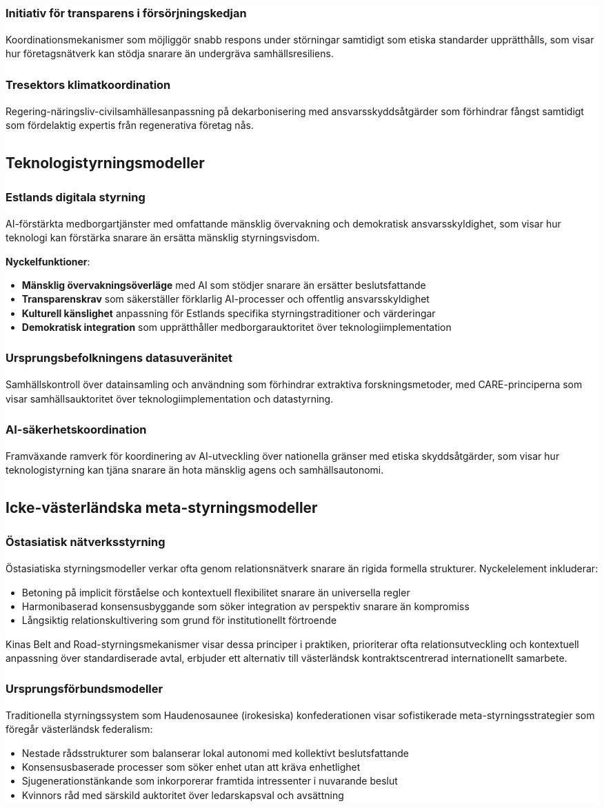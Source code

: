 ### Initiativ för transparens i försörjningskedjan
Koordinationsmekanismer som möjliggör snabb respons under störningar samtidigt som etiska standarder upprätthålls, som visar hur företagsnätverk kan stödja snarare än undergräva samhällsresiliens.

### Tresektors klimatkoordination
Regering-näringsliv-civilsamhällesanpassning på dekarbonisering med ansvarsskyddsåtgärder som förhindrar fångst samtidigt som fördelaktig expertis från regenerativa företag nås.

## <a id="technology-governance-models"></a>Teknologistyrningsmodeller

### Estlands digitala styrning
AI-förstärkta medborgartjänster med omfattande mänsklig övervakning och demokratisk ansvarsskyldighet, som visar hur teknologi kan förstärka snarare än ersätta mänsklig styrningsvisdom.

**Nyckelfunktioner**:
- **Mänsklig övervakningsöverläge** med AI som stödjer snarare än ersätter beslutsfattande
- **Transparenskrav** som säkerställer förklarlig AI-processer och offentlig ansvarsskyldighet
- **Kulturell känslighet** anpassning för Estlands specifika styrningstraditioner och värderingar
- **Demokratisk integration** som upprätthåller medborgarauktoritet över teknologiimplementation

### Ursprungsbefolkningens datasuveränitet
Samhällskontroll över datainsamling och användning som förhindrar extraktiva forskningsmetoder, med CARE-principerna som visar samhällsauktoritet över teknologiimplementation och datastyrning.

### AI-säkerhetskoordination
Framväxande ramverk för koordinering av AI-utveckling över nationella gränser med etiska skyddsåtgärder, som visar hur teknologistyrning kan tjäna snarare än hota mänsklig agens och samhällsautonomi.

## <a id="non-western-meta-governance-models"></a>Icke-västerländska meta-styrningsmodeller

### Östasiatisk nätverksstyrning
Östasiatiska styrningsmodeller verkar ofta genom relationsnätverk snarare än rigida formella strukturer. Nyckelelement inkluderar:
- Betoning på implicit förståelse och kontextuell flexibilitet snarare än universella regler
- Harmonibaserad konsensusbyggande som söker integration av perspektiv snarare än kompromiss
- Långsiktig relationskultivering som grund för institutionellt förtroende

Kinas Belt and Road-styrningsmekanismer visar dessa principer i praktiken, prioriterar ofta relationsutveckling och kontextuell anpassning över standardiserade avtal, erbjuder ett alternativ till västerländsk kontraktscentrerad internationellt samarbete.

### Ursprungsförbundsmodeller
Traditionella styrningssystem som Haudenosaunee (irokesiska) konfederationen visar sofistikerade meta-styrningsstrategier som föregår västerländsk federalism:
- Nestade rådsstrukturer som balanserar lokal autonomi med kollektivt beslutsfattande
- Konsensusbaserade processer som söker enhet utan att kräva enhetlighet
- Sjugenerationstänkande som inkorporerar framtida intressenter i nuvarande beslut
- Kvinnors råd med särskild auktoritet över ledarskapsval och avsättning
